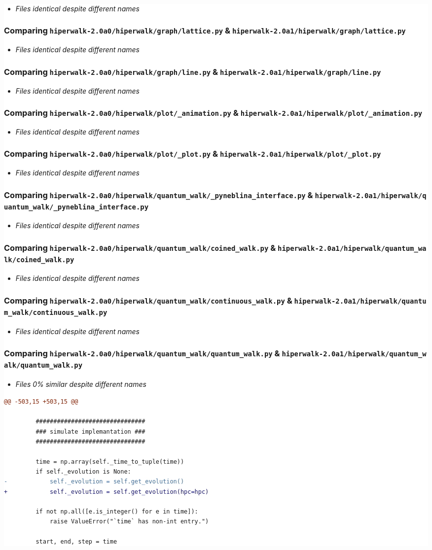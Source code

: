  * *Files identical despite different names*

### Comparing `hiperwalk-2.0a0/hiperwalk/graph/lattice.py` & `hiperwalk-2.0a1/hiperwalk/graph/lattice.py`

 * *Files identical despite different names*

### Comparing `hiperwalk-2.0a0/hiperwalk/graph/line.py` & `hiperwalk-2.0a1/hiperwalk/graph/line.py`

 * *Files identical despite different names*

### Comparing `hiperwalk-2.0a0/hiperwalk/plot/_animation.py` & `hiperwalk-2.0a1/hiperwalk/plot/_animation.py`

 * *Files identical despite different names*

### Comparing `hiperwalk-2.0a0/hiperwalk/plot/_plot.py` & `hiperwalk-2.0a1/hiperwalk/plot/_plot.py`

 * *Files identical despite different names*

### Comparing `hiperwalk-2.0a0/hiperwalk/quantum_walk/_pyneblina_interface.py` & `hiperwalk-2.0a1/hiperwalk/quantum_walk/_pyneblina_interface.py`

 * *Files identical despite different names*

### Comparing `hiperwalk-2.0a0/hiperwalk/quantum_walk/coined_walk.py` & `hiperwalk-2.0a1/hiperwalk/quantum_walk/coined_walk.py`

 * *Files identical despite different names*

### Comparing `hiperwalk-2.0a0/hiperwalk/quantum_walk/continuous_walk.py` & `hiperwalk-2.0a1/hiperwalk/quantum_walk/continuous_walk.py`

 * *Files identical despite different names*

### Comparing `hiperwalk-2.0a0/hiperwalk/quantum_walk/quantum_walk.py` & `hiperwalk-2.0a1/hiperwalk/quantum_walk/quantum_walk.py`

 * *Files 0% similar despite different names*

```diff
@@ -503,15 +503,15 @@
 
         ###############################
         ### simulate implemantation ###
         ###############################
 
         time = np.array(self._time_to_tuple(time))
         if self._evolution is None:
-            self._evolution = self.get_evolution()
+            self._evolution = self.get_evolution(hpc=hpc)
 
         if not np.all([e.is_integer() for e in time]):
             raise ValueError("`time` has non-int entry.")
 
         start, end, step = time
```
